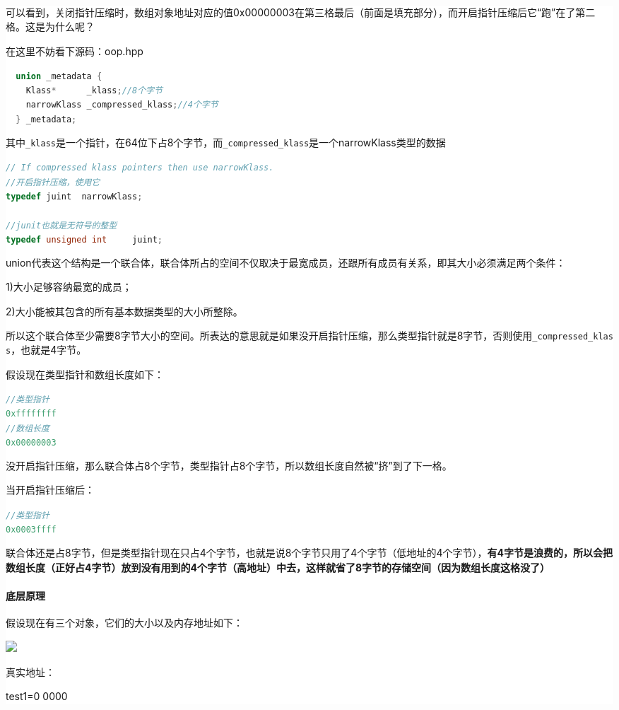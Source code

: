 可以看到，关闭指针压缩时，数组对象地址对应的值0x00000003在第三格最后（前面是填充部分），而开启指针压缩后它“跑”在了第二格。这是为什么呢？

在这里不妨看下源码：oop.hpp

~~~cpp
  union _metadata {
    Klass*      _klass;//8个字节
    narrowKlass _compressed_klass;//4个字节
  } _metadata;
~~~

其中`_klass`是一个指针，在64位下占8个字节，而`_compressed_klass`是一个narrowKlass类型的数据

~~~cpp
// If compressed klass pointers then use narrowKlass.
//开启指针压缩，使用它
typedef juint  narrowKlass;

//junit也就是无符号的整型
typedef unsigned int     juint;
~~~

union代表这个结构是一个联合体，联合体所占的空间不仅取决于最宽成员，还跟所有成员有关系，即其大小必须满足两个条件：

1)大小足够容纳最宽的成员；

2)大小能被其包含的所有基本数据类型的大小所整除。

所以这个联合体至少需要8字节大小的空间。所表达的意思就是如果没开启指针压缩，那么类型指针就是8字节，否则使用`_compressed_klass`，也就是4字节。

假设现在类型指针和数组长度如下：

~~~java
//类型指针
0xffffffff
//数组长度
0x00000003
~~~

没开启指针压缩，那么联合体占8个字节，类型指针占8个字节，所以数组长度自然被“挤”到了下一格。

当开启指针压缩后：

~~~java
//类型指针
0x0003ffff
~~~

联合体还是占8字节，但是类型指针现在只占4个字节，也就是说8个字节只用了4个字节（低地址的4个字节），**有4字节是浪费的，所以会把数组长度（正好占4字节）放到没有用到的4个字节（高地址）中去，这样就省了8字节的存储空间（因为数组长度这格没了）**

#### 底层原理

假设现在有三个对象，它们的大小以及内存地址如下：

![](https://z3.ax1x.com/2021/04/28/gifZ38.png)

真实地址：

test1=0	0000
